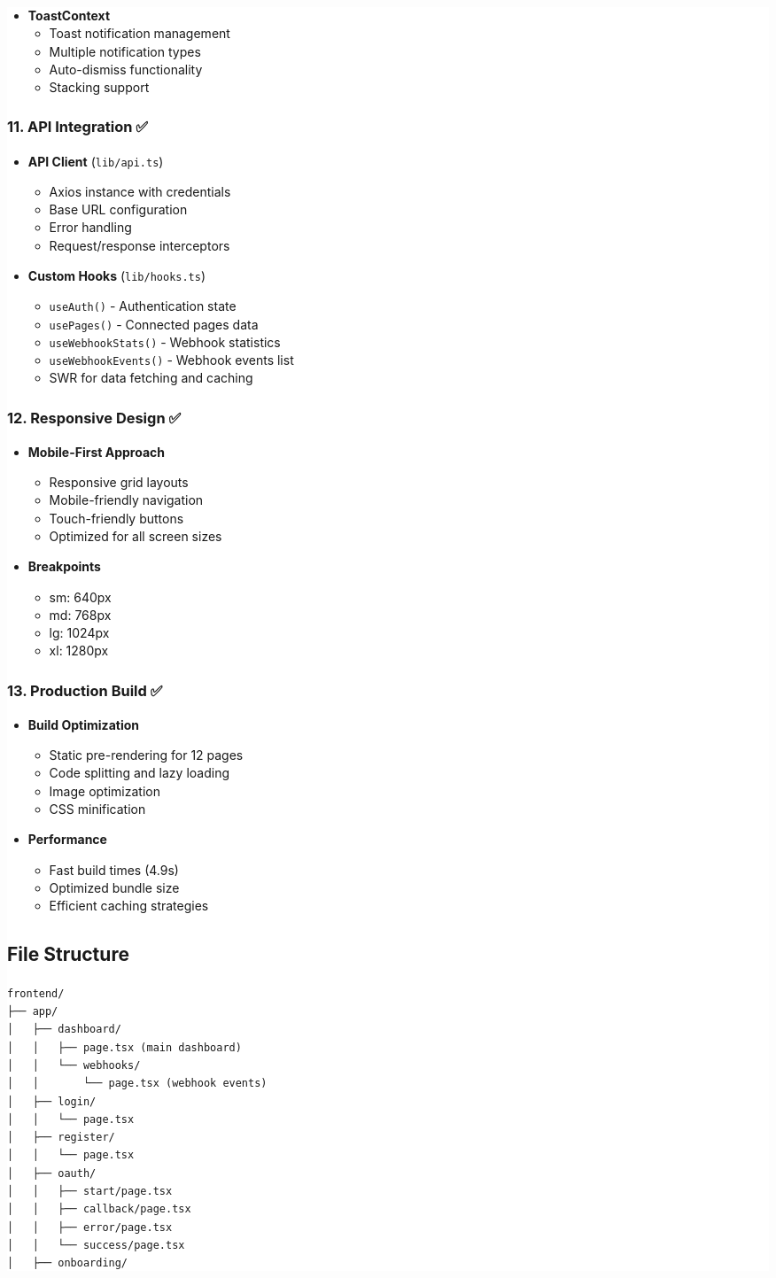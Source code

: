 - **ToastContext**
  - Toast notification management
  - Multiple notification types
  - Auto-dismiss functionality
  - Stacking support

### 11. API Integration ✅
- **API Client** (`lib/api.ts`)
  - Axios instance with credentials
  - Base URL configuration
  - Error handling
  - Request/response interceptors

- **Custom Hooks** (`lib/hooks.ts`)
  - `useAuth()` - Authentication state
  - `usePages()` - Connected pages data
  - `useWebhookStats()` - Webhook statistics
  - `useWebhookEvents()` - Webhook events list
  - SWR for data fetching and caching

### 12. Responsive Design ✅
- **Mobile-First Approach**
  - Responsive grid layouts
  - Mobile-friendly navigation
  - Touch-friendly buttons
  - Optimized for all screen sizes

- **Breakpoints**
  - sm: 640px
  - md: 768px
  - lg: 1024px
  - xl: 1280px

### 13. Production Build ✅
- **Build Optimization**
  - Static pre-rendering for 12 pages
  - Code splitting and lazy loading
  - Image optimization
  - CSS minification

- **Performance**
  - Fast build times (4.9s)
  - Optimized bundle size
  - Efficient caching strategies

## File Structure

```
frontend/
├── app/
│   ├── dashboard/
│   │   ├── page.tsx (main dashboard)
│   │   └── webhooks/
│   │       └── page.tsx (webhook events)
│   ├── login/
│   │   └── page.tsx
│   ├── register/
│   │   └── page.tsx
│   ├── oauth/
│   │   ├── start/page.tsx
│   │   ├── callback/page.tsx
│   │   ├── error/page.tsx
│   │   └── success/page.tsx
│   ├── onboarding/
```